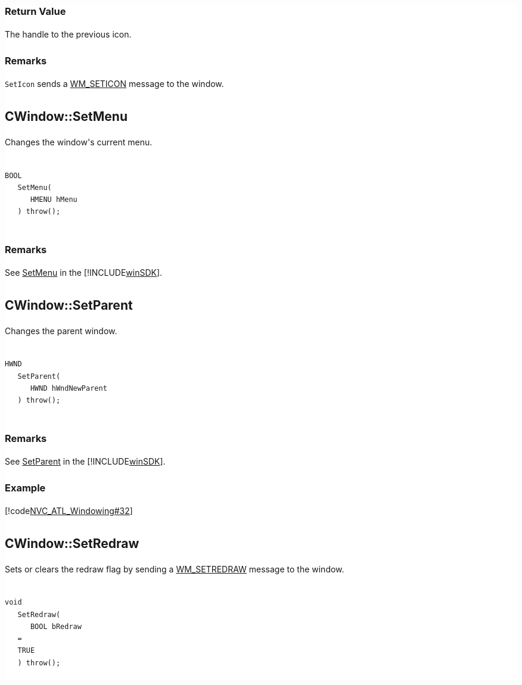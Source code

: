 ### Return Value  
 The handle to the previous icon.  
  
### Remarks  
 `SetIcon` sends a [WM_SETICON](http://msdn.microsoft.com/library/windows/desktop/ms632643) message to the window.  
  
##  <a name="cwindow__setmenu"></a>  CWindow::SetMenu  
 Changes the window's current menu.  
  
```  
  
BOOL  
   SetMenu(  
      HMENU hMenu  
   ) throw();  
  
```  
  
### Remarks  
 See [SetMenu](http://msdn.microsoft.com/library/windows/desktop/ms647995) in the [!INCLUDE[winSDK](../vs140/includes/winsdk_md.md)].  
  
##  <a name="cwindow__setparent"></a>  CWindow::SetParent  
 Changes the parent window.  
  
```  
  
HWND  
   SetParent(  
      HWND hWndNewParent  
   ) throw();  
  
```  
  
### Remarks  
 See [SetParent](http://msdn.microsoft.com/library/windows/desktop/ms633541) in the [!INCLUDE[winSDK](../vs140/includes/winsdk_md.md)].  
  
### Example  
 [!code[NVC_ATL_Windowing#32](../vs140/codesnippet/CPP/cwindow-class_32.cpp)]  
  
##  <a name="cwindow__setredraw"></a>  CWindow::SetRedraw  
 Sets or clears the redraw flag by sending a [WM_SETREDRAW](http://msdn.microsoft.com/library/windows/desktop/dd145219) message to the window.  
  
```  
  
void  
   SetRedraw(  
      BOOL bRedraw  
   =  
   TRUE  
   ) throw();  
  
```  
  